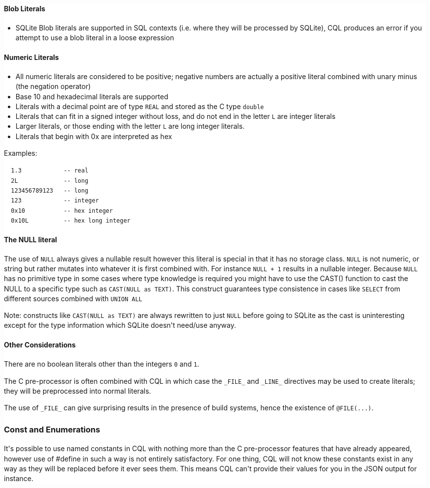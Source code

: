 #### Blob Literals
* SQLite Blob literals are supported in SQL contexts (i.e. where they will be processed by SQLite), CQL produces an error if you attempt to use a blob literal in a loose expression

#### Numeric Literals

* All numeric literals are considered to be positive; negative numbers are actually a positive literal combined with unary minus (the negation operator)
* Base 10 and hexadecimal literals are supported
* Literals with a decimal point are of type `REAL` and stored as the C type `double`
* Literals that can fit in a signed integer without loss, and do not end in the letter `L` are integer literals
* Larger literals, or those ending with the letter `L` are long integer literals.
* Literals that begin with 0x are interpreted as hex

Examples:

```
  1.3            -- real
  2L             -- long
  123456789123   -- long
  123            -- integer
  0x10           -- hex integer
  0x10L          -- hex long integer
```

#### The NULL literal
The use of `NULL` always gives a nullable result however this literal is special in that it has no storage class. `NULL` is not numeric, or string but rather mutates into
whatever it is first combined with.   For instance `NULL + 1` results in a nullable integer.  Because `NULL` has no primitive type in some cases where type knowledge
is required you might have to use the CAST() function to cast the NULL to a specific type such as `CAST(NULL as TEXT)`.   This construct guarantees type consistence in cases like `SELECT` from different sources combined with `UNION ALL`

Note:  constructs like `CAST(NULL as TEXT)` are always rewritten to just `NULL` before going to SQLite as the cast is uninteresting except for the type information which SQLite doesn't need/use anyway.

#### Other Considerations

There are no boolean literals other than the integers `0` and `1`.

The C pre-processor is often combined with CQL in which case the `_FILE_` and `_LINE_` directives may be used to create literals; they will be preprocessed into normal literals.

The use of `_FILE_` can give surprising results in the presence of build systems, hence the existence of `@FILE(...)`.


### Const and Enumerations

It's possible to use named constants in CQL with nothing more than the C pre-processor features that have already appeared,
however use of #define in such a way is not entirely satisfactory.  For one thing, CQL will not know these constants
exist in any way as they will be replaced before it ever sees them.  This means CQL can't provide their values for you
in the JSON output for instance.
